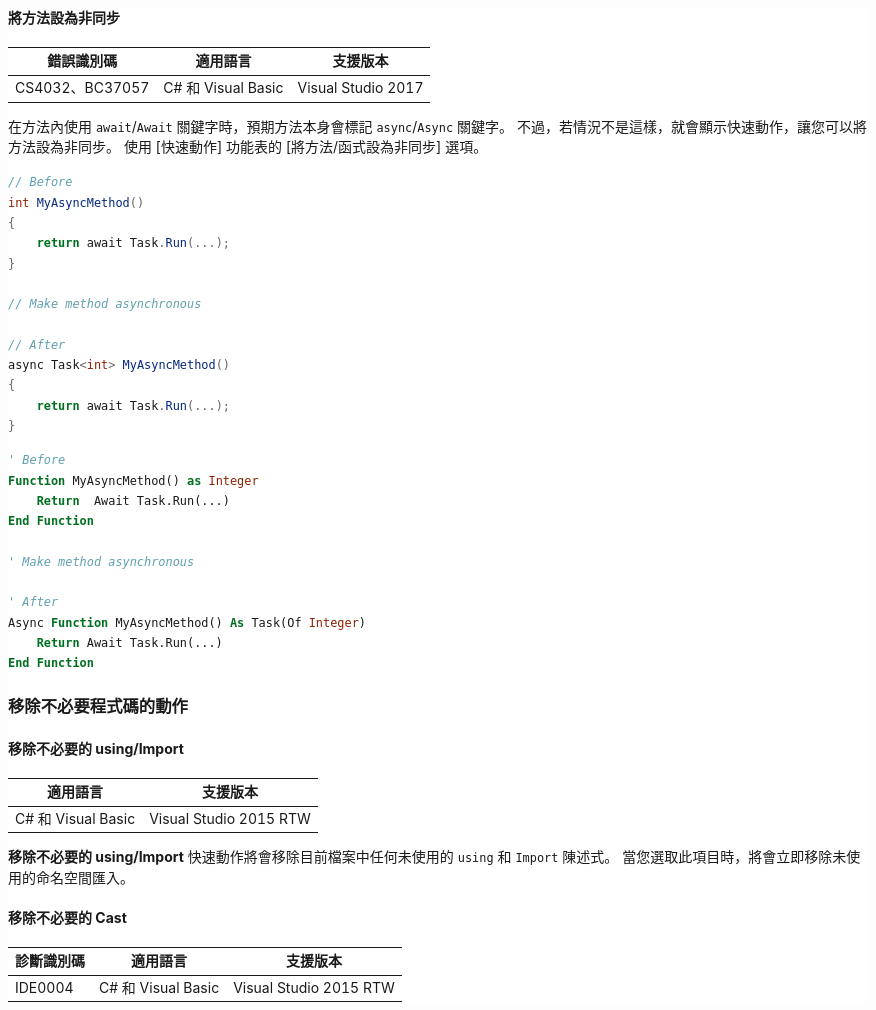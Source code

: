 #### <a name="make-method-asynchronous"></a>將方法設為非同步
|  錯誤識別碼 | 適用語言 |  支援版本 |
| ------- | -------------------- | ----------------  |
| CS4032、BC37057 | C# 和 Visual Basic | Visual Studio 2017 |

在方法內使用 `await`/`Await` 關鍵字時，預期方法本身會標記 `async`/`Async` 關鍵字。  不過，若情況不是這樣，就會顯示快速動作，讓您可以將方法設為非同步。  使用 [快速動作] 功能表的 [將方法/函式設為非同步] 選項。

```csharp
// Before
int MyAsyncMethod()
{
    return await Task.Run(...);
}

// Make method asynchronous

// After
async Task<int> MyAsyncMethod()
{
    return await Task.Run(...);
}
```

```vb
' Before
Function MyAsyncMethod() as Integer
    Return  Await Task.Run(...)
End Function

' Make method asynchronous

' After
Async Function MyAsyncMethod() As Task(Of Integer)
    Return Await Task.Run(...)
End Function
```

### <a id="remove"></a> 移除不必要程式碼的動作

#### <a name="remove-unnecesary-usingsimports"></a>移除不必要的 using/Import

|  適用語言 |  支援版本 |
|  -------------------- | ----------------  |
|  C# 和 Visual Basic | Visual Studio 2015 RTW |

**移除不必要的 using/Import** 快速動作將會移除目前檔案中任何未使用的 `using` 和 `Import` 陳述式。  當您選取此項目時，將會立即移除未使用的命名空間匯入。

#### <a name="remove-unnecessary-cast"></a>移除不必要的 Cast
|  診斷識別碼 | 適用語言 |  支援版本 |
| ------- | -------------------- | ----------------  |
| IDE0004 | C# 和 Visual Basic | Visual Studio 2015 RTW |
